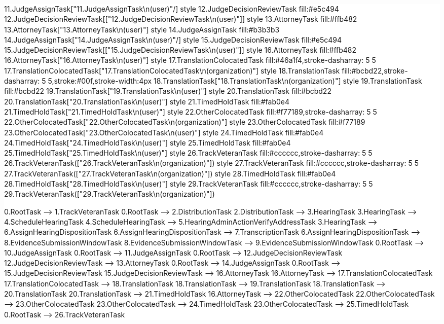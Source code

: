   11.JudgeAssignTask[\"11.JudgeAssignTask\n(user)"/]
style 12.JudgeDecisionReviewTask fill:#e5c494
  12.JudgeDecisionReviewTask[["12.JudgeDecisionReviewTask\n(user)"]]
style 13.AttorneyTask fill:#ffb482
  13.AttorneyTask["13.AttorneyTask\n(user)"]
style 14.JudgeAssignTask fill:#b3b3b3
  14.JudgeAssignTask[\"14.JudgeAssignTask\n(user)"/]
style 15.JudgeDecisionReviewTask fill:#e5c494
  15.JudgeDecisionReviewTask[["15.JudgeDecisionReviewTask\n(user)"]]
style 16.AttorneyTask fill:#ffb482
  16.AttorneyTask["16.AttorneyTask\n(user)"]
style 17.TranslationColocatedTask fill:#46a1f4,stroke-dasharray: 5 5
  17.TranslationColocatedTask["17.TranslationColocatedTask\n(organization)"]
style 18.TranslationTask fill:#bcbd22,stroke-dasharray: 5 5,stroke:#00f,stroke-width:4px
  18.TranslationTask["18.TranslationTask\n(organization)"]
style 19.TranslationTask fill:#bcbd22
  19.TranslationTask["19.TranslationTask\n(user)"]
style 20.TranslationTask fill:#bcbd22
  20.TranslationTask["20.TranslationTask\n(user)"]
style 21.TimedHoldTask fill:#fab0e4
  21.TimedHoldTask["21.TimedHoldTask\n(user)"]
style 22.OtherColocatedTask fill:#f77189,stroke-dasharray: 5 5
  22.OtherColocatedTask["22.OtherColocatedTask\n(organization)"]
style 23.OtherColocatedTask fill:#f77189
  23.OtherColocatedTask["23.OtherColocatedTask\n(user)"]
style 24.TimedHoldTask fill:#fab0e4
  24.TimedHoldTask["24.TimedHoldTask\n(user)"]
style 25.TimedHoldTask fill:#fab0e4
  25.TimedHoldTask["25.TimedHoldTask\n(user)"]
style 26.TrackVeteranTask fill:#cccccc,stroke-dasharray: 5 5
  26.TrackVeteranTask(["26.TrackVeteranTask\n(organization)"])
style 27.TrackVeteranTask fill:#cccccc,stroke-dasharray: 5 5
  27.TrackVeteranTask(["27.TrackVeteranTask\n(organization)"])
style 28.TimedHoldTask fill:#fab0e4
  28.TimedHoldTask["28.TimedHoldTask\n(user)"]
style 29.TrackVeteranTask fill:#cccccc,stroke-dasharray: 5 5
  29.TrackVeteranTask(["29.TrackVeteranTask\n(organization)"])

0.RootTask --> 1.TrackVeteranTask
0.RootTask --> 2.DistributionTask
2.DistributionTask --> 3.HearingTask
3.HearingTask --> 4.ScheduleHearingTask
4.ScheduleHearingTask --> 5.HearingAdminActionVerifyAddressTask
3.HearingTask --> 6.AssignHearingDispositionTask
6.AssignHearingDispositionTask --> 7.TranscriptionTask
6.AssignHearingDispositionTask --> 8.EvidenceSubmissionWindowTask
8.EvidenceSubmissionWindowTask --> 9.EvidenceSubmissionWindowTask
0.RootTask --> 10.JudgeAssignTask
0.RootTask --> 11.JudgeAssignTask
0.RootTask --> 12.JudgeDecisionReviewTask
12.JudgeDecisionReviewTask --> 13.AttorneyTask
0.RootTask --> 14.JudgeAssignTask
0.RootTask --> 15.JudgeDecisionReviewTask
15.JudgeDecisionReviewTask --> 16.AttorneyTask
16.AttorneyTask --> 17.TranslationColocatedTask
17.TranslationColocatedTask --> 18.TranslationTask
18.TranslationTask --> 19.TranslationTask
18.TranslationTask --> 20.TranslationTask
20.TranslationTask --> 21.TimedHoldTask
16.AttorneyTask --> 22.OtherColocatedTask
22.OtherColocatedTask --> 23.OtherColocatedTask
23.OtherColocatedTask --> 24.TimedHoldTask
23.OtherColocatedTask --> 25.TimedHoldTask
0.RootTask --> 26.TrackVeteranTask